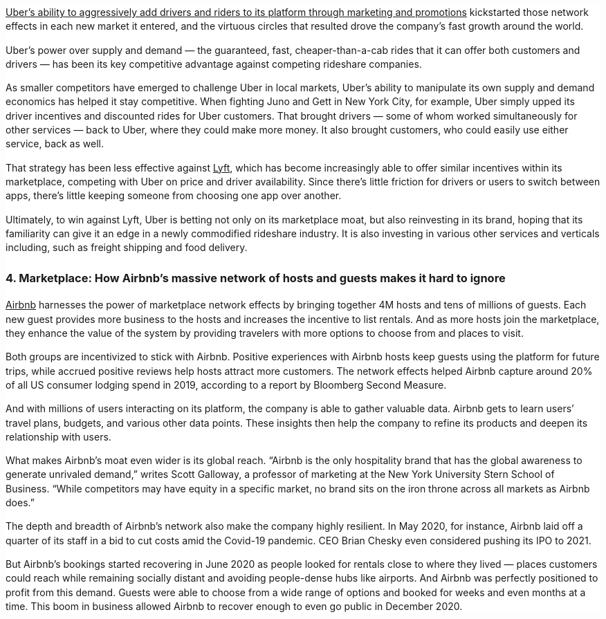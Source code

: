 [Uber’s ability to aggressively add drivers and riders to its platform through marketing and promotions](https://www.cbinsights.com/research/report/how-uber-makes-money/) kickstarted those network effects in each new market it entered, and the virtuous circles that resulted drove the company’s fast growth around the world.

Uber’s power over supply and demand — the guaranteed, fast, cheaper-than-a-cab rides that it can offer both customers and drivers — has been its key competitive advantage against competing rideshare companies.

As smaller competitors have emerged to challenge Uber in local markets, Uber’s ability to manipulate its own supply and demand economics has helped it stay competitive. When fighting Juno and Gett in New York City, for example, Uber simply upped its driver incentives and discounted rides for Uber customers. That brought drivers — some of whom worked simultaneously for other services — back to Uber, where they could make more money. It also brought customers, who could easily use either service, back as well.

That strategy has been less effective against [Lyft](https://www.cbinsights.com/company/lyft), which has become increasingly able to offer similar incentives within its marketplace, competing with Uber on price and driver availability. Since there’s little friction for drivers or users to switch between apps, there’s little keeping someone from choosing one app over another.

Ultimately, to win against Lyft, Uber is betting not only on its marketplace moat, but also reinvesting in its brand, hoping that its familiarity can give it an edge in a newly commodified rideshare industry. It is also investing in various other services and verticals including, such as freight shipping and food delivery.

### 4\. Marketplace: How Airbnb’s massive network of hosts and guests makes it hard to ignore

[Airbnb](https://www.cbinsights.com/company/airbnb) harnesses the power of marketplace network effects by bringing together 4M hosts and tens of millions of guests. Each new guest provides more business to the hosts and increases the incentive to list rentals. And as more hosts join the marketplace, they enhance the value of the system by providing travelers with more options to choose from and places to visit.

Both groups are incentivized to stick with Airbnb. Positive experiences with Airbnb hosts keep guests using the platform for future trips, while accrued positive reviews help hosts attract more customers. The network effects helped Airbnb capture around 20% of all US consumer lodging spend in 2019, according to a report by Bloomberg Second Measure.

And with millions of users interacting on its platform, the company is able to gather valuable data. Airbnb gets to learn users’ travel plans, budgets, and various other data points. These insights then help the company to refine its products and deepen its relationship with users.

What makes Airbnb’s moat even wider is its global reach. “Airbnb is the only hospitality brand that has the global awareness to generate unrivaled demand,” writes Scott Galloway, a professor of marketing at the New York University Stern School of Business. “While competitors may have equity in a specific market, no brand sits on the iron throne across all markets as Airbnb does.”

The depth and breadth of Airbnb’s network also make the company highly resilient. In May 2020, for instance, Airbnb laid off a quarter of its staff in a bid to cut costs amid the Covid-19 pandemic. CEO Brian Chesky even considered pushing its IPO to 2021.

But Airbnb’s bookings started recovering in June 2020 as people looked for rentals close to where they lived — places customers could reach while remaining socially distant and avoiding people-dense hubs like airports. And Airbnb was perfectly positioned to profit from this demand. Guests were able to choose from a wide range of options and booked for weeks and even months at a time. This boom in business allowed Airbnb to recover enough to even go public in December 2020.
